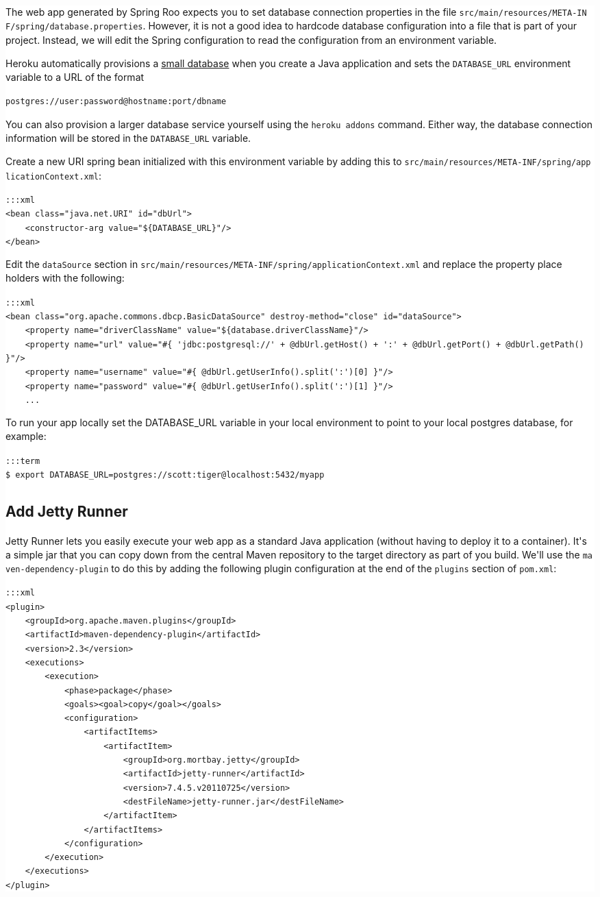 The web app generated by Spring Roo expects you to set database connection properties in the file `src/main/resources/META-INF/spring/database.properties`. However, it is not a good idea to hardcode database configuration into a file that is part of your project. Instead, we will edit the Spring configuration to read the configuration from an environment variable.

Heroku automatically provisions a [small database](heroku-postgres-plans#hobby-tier) when you create a Java application and sets the `DATABASE_URL` environment variable to a URL of the format

    postgres://user:password@hostname:port/dbname

You can also provision a larger database service yourself using the `heroku addons` command. Either way, the database connection information will be stored in the `DATABASE_URL` variable.

Create a new URI spring bean initialized with this environment variable by adding this to `src/main/resources/META-INF/spring/applicationContext.xml`:

    :::xml
    <bean class="java.net.URI" id="dbUrl">
        <constructor-arg value="${DATABASE_URL}"/>
    </bean>

Edit the `dataSource` section in `src/main/resources/META-INF/spring/applicationContext.xml` and replace the property place holders with the following:

    :::xml
    <bean class="org.apache.commons.dbcp.BasicDataSource" destroy-method="close" id="dataSource">
        <property name="driverClassName" value="${database.driverClassName}"/>
        <property name="url" value="#{ 'jdbc:postgresql://' + @dbUrl.getHost() + ':' + @dbUrl.getPort() + @dbUrl.getPath() }"/>
        <property name="username" value="#{ @dbUrl.getUserInfo().split(':')[0] }"/>
        <property name="password" value="#{ @dbUrl.getUserInfo().split(':')[1] }"/>
        ...

To run your app locally set the DATABASE_URL variable in your local environment to point to your local postgres database, for example:

    :::term
    $ export DATABASE_URL=postgres://scott:tiger@localhost:5432/myapp

## Add Jetty Runner

Jetty Runner lets you easily execute your web app as a standard Java application (without having to deploy it to a container). It's a simple jar that you can copy down from the central Maven repository to the target directory as part of you build. We'll use the `maven-dependency-plugin` to do this by adding the following plugin configuration at the end of the `plugins` section of `pom.xml`:

    :::xml
    <plugin>
        <groupId>org.apache.maven.plugins</groupId>
        <artifactId>maven-dependency-plugin</artifactId>
        <version>2.3</version>
        <executions>
            <execution>
                <phase>package</phase>
                <goals><goal>copy</goal></goals>
                <configuration>
                    <artifactItems>
                        <artifactItem>
                            <groupId>org.mortbay.jetty</groupId>
                            <artifactId>jetty-runner</artifactId>
                            <version>7.4.5.v20110725</version>
                            <destFileName>jetty-runner.jar</destFileName>
                        </artifactItem>
                    </artifactItems>
                </configuration>
            </execution>
        </executions>
    </plugin>